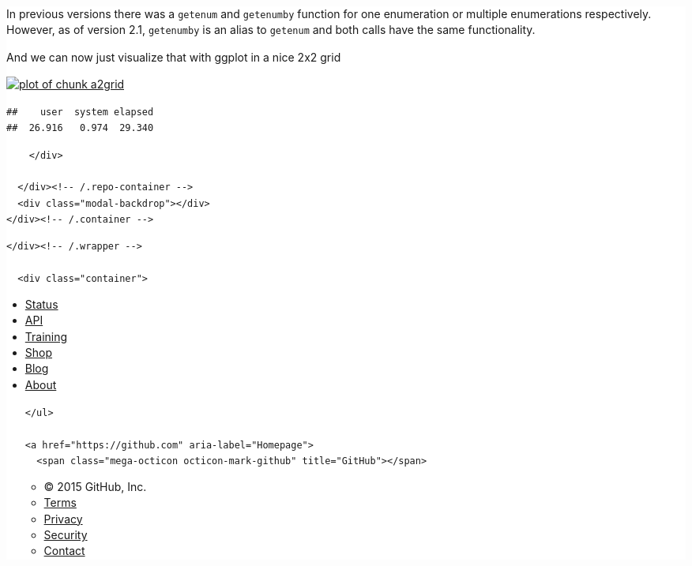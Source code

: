 <p>In previous versions there was a <code>getenum</code> and <code>getenumby</code> function for one enumeration or multiple enumerations respectively. However, as of version 2.1, <code>getenumby</code> is an alias to <code>getenum</code> and both calls have the same functionality.</p>

<p>And we can now just visualize that with ggplot in a nice 2x2 grid</p>

<p><a href="/jayjacobs/verisr/blob/master/README_files/figure-markdown_github/a2grid.png" target="_blank"><img src="/jayjacobs/verisr/raw/master/README_files/figure-markdown_github/a2grid.png" alt="plot of chunk a2grid" style="max-width:100%;"></a></p>

<pre><code>##    user  system elapsed 
##  26.916   0.974  29.340
</code></pre>
</article>
  </div>

</div>

<a href="#jump-to-line" rel="facebox[.linejump]" data-hotkey="l" style="display:none">Jump to Line</a>
<div id="jump-to-line" style="display:none">
  <form accept-charset="UTF-8" class="js-jump-to-line-form">
    <input class="linejump-input js-jump-to-line-field" type="text" placeholder="Jump to line&hellip;" autofocus>
    <button type="submit" class="btn">Go</button>
  </form>
</div>

        </div>

      </div><!-- /.repo-container -->
      <div class="modal-backdrop"></div>
    </div><!-- /.container -->
  </div>


    </div><!-- /.wrapper -->

      <div class="container">
  <div class="site-footer" role="contentinfo">
    <ul class="site-footer-links right">
        <li><a href="https://status.github.com/" data-ga-click="Footer, go to status, text:status">Status</a></li>
      <li><a href="https://developer.github.com" data-ga-click="Footer, go to api, text:api">API</a></li>
      <li><a href="https://training.github.com" data-ga-click="Footer, go to training, text:training">Training</a></li>
      <li><a href="https://shop.github.com" data-ga-click="Footer, go to shop, text:shop">Shop</a></li>
        <li><a href="https://github.com/blog" data-ga-click="Footer, go to blog, text:blog">Blog</a></li>
        <li><a href="https://github.com/about" data-ga-click="Footer, go to about, text:about">About</a></li>

    </ul>

    <a href="https://github.com" aria-label="Homepage">
      <span class="mega-octicon octicon-mark-github" title="GitHub"></span>
</a>
    <ul class="site-footer-links">
      <li>&copy; 2015 <span title="0.02917s from github-fe126-cp1-prd.iad.github.net">GitHub</span>, Inc.</li>
        <li><a href="https://github.com/site/terms" data-ga-click="Footer, go to terms, text:terms">Terms</a></li>
        <li><a href="https://github.com/site/privacy" data-ga-click="Footer, go to privacy, text:privacy">Privacy</a></li>
        <li><a href="https://github.com/security" data-ga-click="Footer, go to security, text:security">Security</a></li>
        <li><a href="https://github.com/contact" data-ga-click="Footer, go to contact, text:contact">Contact</a></li>
    </ul>
  </div>